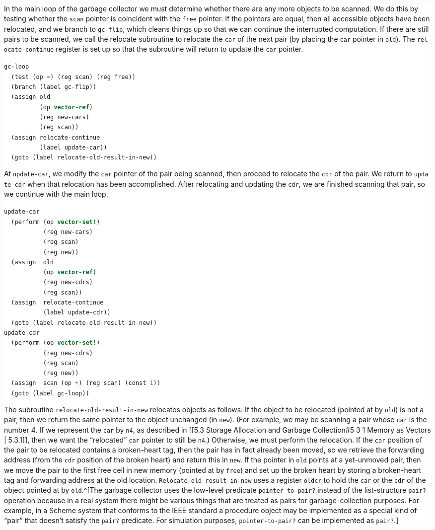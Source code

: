 In the main loop of the garbage collector we must determine whether there are any more objects to be scanned. We do this by testing whether the `scan` pointer is coincident with the `free` pointer. If the pointers are equal, then all accessible objects have been relocated, and we branch to `gc-flip`, which cleans things up so that we can continue the interrupted computation. If there are still pairs to be scanned, we call the relocate subroutine to relocate the `car` of the next pair (by placing the `car` pointer in `old`). The `relocate-continue` register is set up so that the subroutine will return to update the `car` pointer.

``` scheme
gc-loop
  (test (op =) (reg scan) (reg free))
  (branch (label gc-flip))
  (assign old 
          (op vector-ref)
          (reg new-cars)
          (reg scan))
  (assign relocate-continue 
          (label update-car))
  (goto (label relocate-old-result-in-new))
```

At `update-car`, we modify the `car` pointer of the pair being scanned, then proceed to relocate the `cdr` of the pair. We return to `update-cdr` when that relocation has been accomplished. After relocating and updating the `cdr`, we are finished scanning that pair, so we continue with the main loop.

``` scheme
update-car
  (perform (op vector-set!)
           (reg new-cars)
           (reg scan)
           (reg new))
  (assign  old 
           (op vector-ref)
           (reg new-cdrs)
           (reg scan))
  (assign  relocate-continue
           (label update-cdr))
  (goto (label relocate-old-result-in-new))
update-cdr
  (perform (op vector-set!)
           (reg new-cdrs)
           (reg scan)
           (reg new))
  (assign  scan (op +) (reg scan) (const 1))
  (goto (label gc-loop))
```

The subroutine `relocate-old-result-in-new` relocates objects as follows: If the object to be relocated (pointed at by `old`) is not a pair, then we return the same pointer to the object unchanged (in `new`). (For example, we may be scanning a pair whose `car` is the number 4. If we represent the `car` by `n4`, as described in [[5.3 Storage Allocation and Garbage Collection#5 3 1 Memory as Vectors | 5.3.1]], then we want the “relocated” `car` pointer to still be `n4`.) Otherwise, we must perform the relocation. If the `car` position of the pair to be relocated contains a broken-heart tag, then the pair has in fact already been moved, so we retrieve the forwarding address (from the `cdr` position of the broken heart) and return this in `new`. If the pointer in `old` points at a yet-unmoved pair, then we move the pair to the first free cell in new memory (pointed at by `free`) and set up the broken heart by storing a broken-heart tag and forwarding address at the old location. `Relocate-old-result-in-new` uses a register `oldcr` to hold the `car` or the `cdr` of the object pointed at by `old`.^[The garbage collector uses the low-level predicate `pointer-to-pair?` instead of the list-structure `pair?` operation because in a real system there might be various things that are treated as pairs for garbage-collection purposes. For example, in a Scheme system that conforms to the IEEE standard a procedure object may be implemented as a special kind of “pair” that doesn’t satisfy the `pair?` predicate. For simulation purposes, `pointer-to-pair?` can be implemented as `pair?`.]
